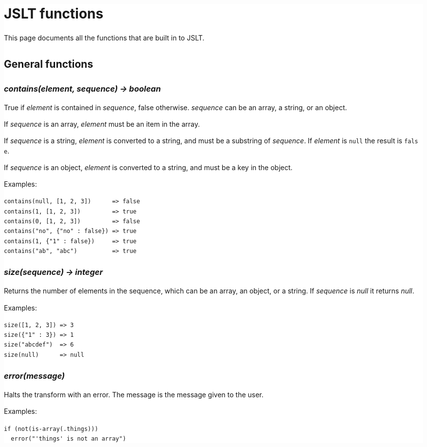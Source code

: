 
# JSLT functions

This page documents all the functions that are built in to JSLT.



## General functions

### _contains(element, sequence) -> boolean_

True if _element_ is contained in _sequence_, false otherwise.
_sequence_ can be an array, a string, or an object.

If _sequence_ is an array, _element_ must be an item in the array.

If _sequence_ is a string, _element_ is converted to a string, and
must be a substring of _sequence_. If _element_ is `null` the result
is `false`.

If _sequence_ is an object, _element_ is converted to a string, and
must be a key in the object.

Examples:

```
contains(null, [1, 2, 3])      => false
contains(1, [1, 2, 3])         => true
contains(0, [1, 2, 3])         => false
contains("no", {"no" : false}) => true
contains(1, {"1" : false})     => true
contains("ab", "abc")          => true
```

### _size(sequence) -> integer_

Returns the number of elements in the sequence, which can be an array,
an object, or a string. If _sequence_ is _null_ it returns _null_.

Examples:

```
size([1, 2, 3]) => 3
size({"1" : 3}) => 1
size("abcdef")  => 6
size(null)      => null
```

### _error(message)_

Halts the transform with an error. The message is the message given to
the user.

Examples:

```
if (not(is-array(.things)))
  error("'things' is not an array")
```
